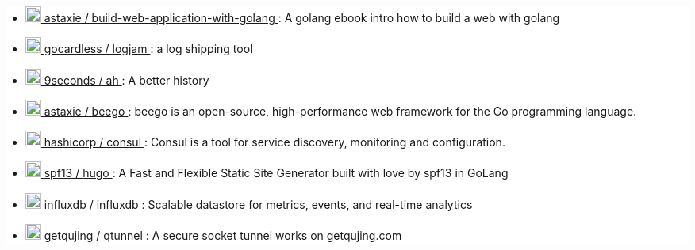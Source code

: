 * <img src='https://avatars1.githubusercontent.com/u/233907?v=2&s=40' height='20' width='20'>[
      astaxie
      /
      build-web-application-with-golang
](https://github.com/astaxie/build-web-application-with-golang): 
      A golang ebook intro how to build a web with golang
    
* <img src='https://avatars0.githubusercontent.com/u/358032?v=2&s=40' height='20' width='20'>[
      gocardless
      /
      logjam
](https://github.com/gocardless/logjam): 
      a log shipping tool
    
* <img src='https://avatars3.githubusercontent.com/u/831613?v=2&s=40' height='20' width='20'>[
      9seconds
      /
      ah
](https://github.com/9seconds/ah): 
      A better history
    
* <img src='https://avatars1.githubusercontent.com/u/233907?v=2&s=40' height='20' width='20'>[
      astaxie
      /
      beego
](https://github.com/astaxie/beego): 
      beego is an open-source, high-performance web framework for the Go programming language.
    
* <img src='https://avatars1.githubusercontent.com/u/592032?v=2&s=40' height='20' width='20'>[
      hashicorp
      /
      consul
](https://github.com/hashicorp/consul): 
      Consul is a tool for service discovery, monitoring and configuration.
    
* <img src='https://avatars1.githubusercontent.com/u/173412?v=2&s=40' height='20' width='20'>[
      spf13
      /
      hugo
](https://github.com/spf13/hugo): 
      A Fast and Flexible Static Site Generator built with love by spf13 in GoLang
    
* <img src='https://avatars3.githubusercontent.com/u/297621?v=2&s=40' height='20' width='20'>[
      influxdb
      /
      influxdb
](https://github.com/influxdb/influxdb): 
      Scalable datastore for metrics, events, and real-time analytics
    
* <img src='https://avatars3.githubusercontent.com/u/552983?v=2&s=40' height='20' width='20'>[
      getqujing
      /
      qtunnel
](https://github.com/getqujing/qtunnel): 
      A secure socket tunnel works on getqujing.com
    